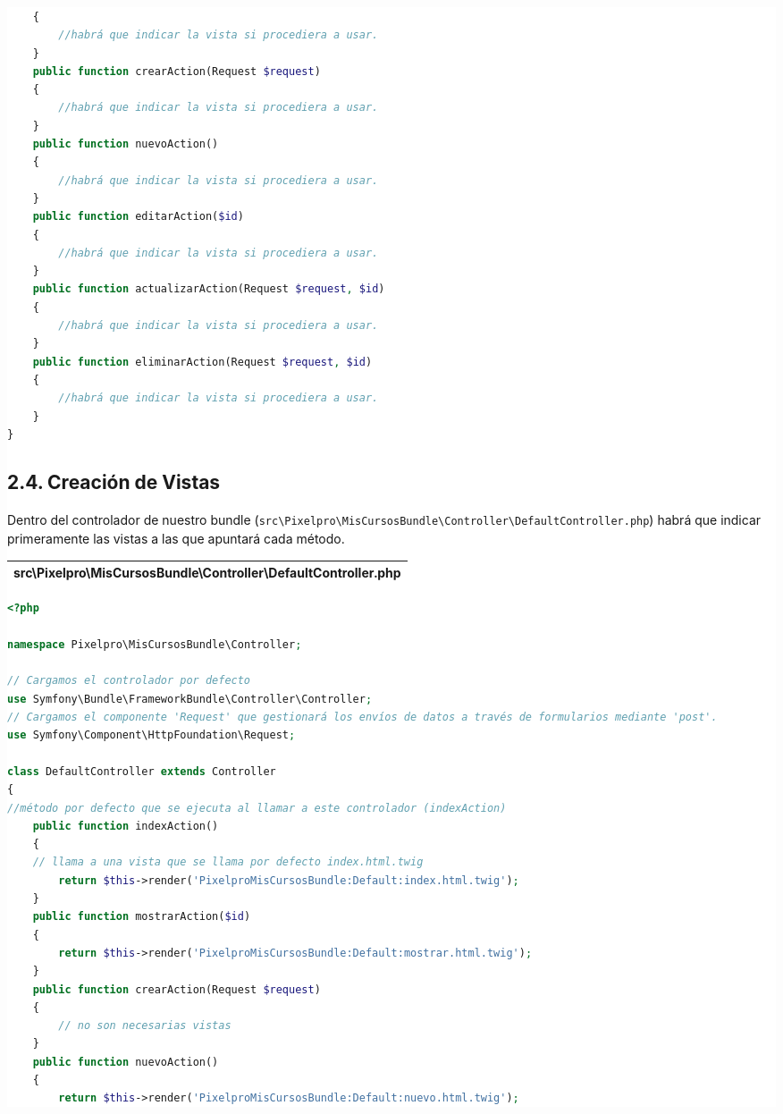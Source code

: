 ```php
    {
        //habrá que indicar la vista si procediera a usar.
    }
    public function crearAction(Request $request)
    {
        //habrá que indicar la vista si procediera a usar.
    }  
    public function nuevoAction()
    {
        //habrá que indicar la vista si procediera a usar.
    } 
    public function editarAction($id)
    {
        //habrá que indicar la vista si procediera a usar.
    }
    public function actualizarAction(Request $request, $id)
    {
        //habrá que indicar la vista si procediera a usar.
    }   
    public function eliminarAction(Request $request, $id)
    {
        //habrá que indicar la vista si procediera a usar.
    }     
}
```

2.4. Creación de Vistas
-----------------------

Dentro del controlador de nuestro bundle (`src\Pixelpro\MisCursosBundle\Controller\DefaultController.php`) habrá que indicar primeramente las vistas a las que apuntará cada método.

| src\Pixelpro\MisCursosBundle\Controller\DefaultController.php |
|---------------------------------------------------------------|

```php
<?php

namespace Pixelpro\MisCursosBundle\Controller;

// Cargamos el controlador por defecto
use Symfony\Bundle\FrameworkBundle\Controller\Controller;
// Cargamos el componente 'Request' que gestionará los envíos de datos a través de formularios mediante 'post'.
use Symfony\Component\HttpFoundation\Request;

class DefaultController extends Controller
{
//método por defecto que se ejecuta al llamar a este controlador (indexAction)
    public function indexAction()
    {
    // llama a una vista que se llama por defecto index.html.twig
        return $this->render('PixelproMisCursosBundle:Default:index.html.twig');
    }
    public function mostrarAction($id)
    {
        return $this->render('PixelproMisCursosBundle:Default:mostrar.html.twig');
    }
    public function crearAction(Request $request)
    {
        // no son necesarias vistas
    }  
    public function nuevoAction()
    {
        return $this->render('PixelproMisCursosBundle:Default:nuevo.html.twig');
```